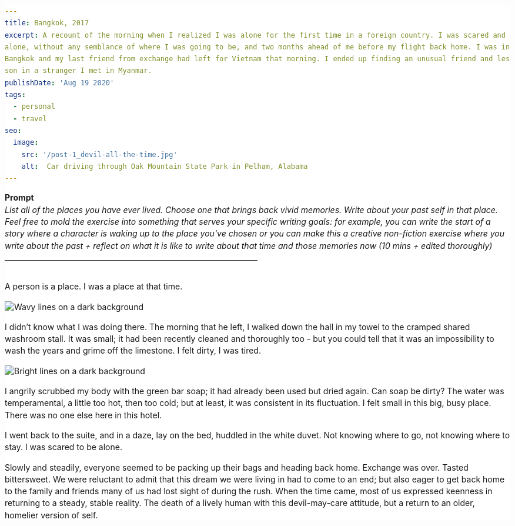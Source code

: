 ```yaml
---
title: Bangkok, 2017
excerpt: A recount of the morning when I realized I was alone for the first time in a foreign country. I was scared and alone, without any semblance of where I was going to be, and two months ahead of me before my flight back home. I was in Bangkok and my last friend from exchange had left for Vietnam that morning. I ended up finding an unusual friend and lesson in a stranger I met in Myanmar.
publishDate: 'Aug 19 2020'
tags:
  - personal
  - travel
seo:
  image:
    src: '/post-1_devil-all-the-time.jpg'
    alt:  Car driving through Oak Mountain State Park in Pelham, Alabama
---
```

<b>Prompt</b><br>
<em>List all of the places you have ever lived. Choose one that brings back vivid memories. Write about your past self in that place. Feel free to mold the exercise into something that serves your specific writing goals: for example, you can write the start of a story where a character is waking up to the place you've chosen or you can make this a creative non-fiction exercise where you write about the past + reflect on what it is like to write about that time and those memories now (10 mins + edited thoroughly)</em>
<br>
<hr align = "left" width="50%">
<br>
A person is a place. I was a place at that time.

![Wavy lines on a dark background](/post-4.jpg)


I didn’t know what I was doing there. The morning that he left, I walked down the hall in my towel to the cramped shared washroom stall. It was small; it had been recently cleaned and thoroughly too - but you could tell that it was an impossibility to wash the years and grime off the limestone.
I felt dirty, I was tired.

![Bright lines on a dark background](/post-7.jpg)

I angrily scrubbed my body with the green bar soap; it had already been used but dried again. Can soap be dirty? The water was temperamental, a little too hot, then too cold; but at least, it was consistent in its fluctuation. I felt small in this big, busy place. There was no one else here in this hotel.

I went back to the suite, and in a daze, lay on the bed, huddled in the white duvet. Not knowing where to go, not knowing where to stay. I was scared to be alone.

Slowly and steadily, everyone seemed to be packing up their bags and heading back home. Exchange was over. Tasted bittersweet. We were reluctant to admit that this dream we were living in had to come to an end; but also eager to get back home to the family and friends many of us had lost sight of during the rush. When the time came, most of us expressed keenness in returning to a steady, stable reality. The death of a lively human with this devil-may-care attitude, but a return to an older, homelier version of self. <br>
